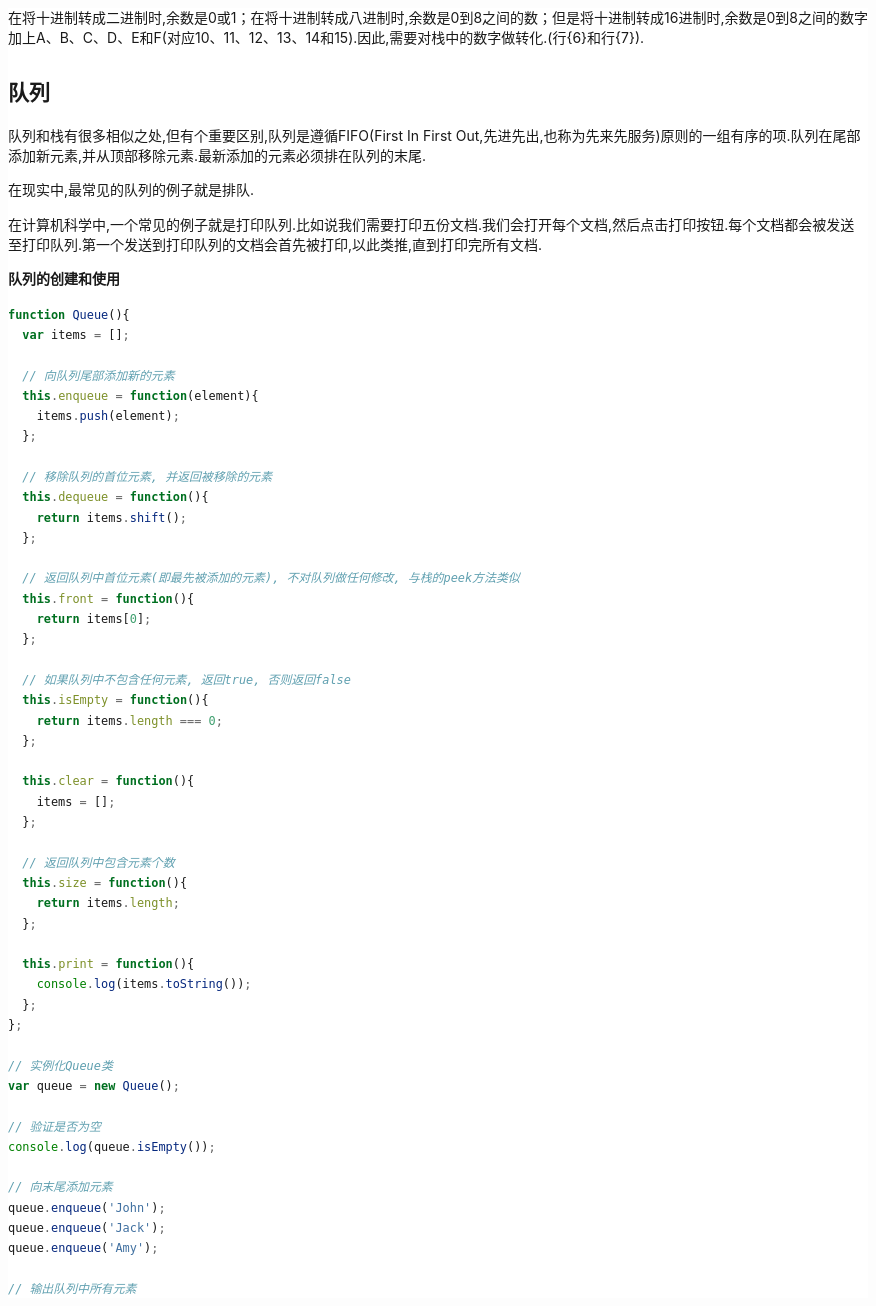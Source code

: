 在将十进制转成二进制时,余数是0或1；在将十进制转成八进制时,余数是0到8之间的数；但是将十进制转成16进制时,余数是0到8之间的数字加上A、B、C、D、E和F(对应10、11、12、13、14和15).因此,需要对栈中的数字做转化.(行{6}和行{7}).


## 队列

队列和栈有很多相似之处,但有个重要区别,队列是遵循FIFO(First In First Out,先进先出,也称为先来先服务)原则的一组有序的项.队列在尾部添加新元素,并从顶部移除元素.最新添加的元素必须排在队列的末尾.

在现实中,最常见的队列的例子就是排队.

在计算机科学中,一个常见的例子就是打印队列.比如说我们需要打印五份文档.我们会打开每个文档,然后点击打印按钮.每个文档都会被发送至打印队列.第一个发送到打印队列的文档会首先被打印,以此类推,直到打印完所有文档.

**队列的创建和使用**

```js
function Queue(){
  var items = [];

  // 向队列尾部添加新的元素
  this.enqueue = function(element){
    items.push(element);
  };

  // 移除队列的首位元素, 并返回被移除的元素
  this.dequeue = function(){
    return items.shift();
  };

  // 返回队列中首位元素(即最先被添加的元素), 不对队列做任何修改, 与栈的peek方法类似
  this.front = function(){
    return items[0];
  };

  // 如果队列中不包含任何元素, 返回true, 否则返回false
  this.isEmpty = function(){
    return items.length === 0;
  };

  this.clear = function(){
    items = [];
  };

  // 返回队列中包含元素个数
  this.size = function(){
    return items.length;
  };

  this.print = function(){
    console.log(items.toString());
  };
};

// 实例化Queue类
var queue = new Queue();

// 验证是否为空
console.log(queue.isEmpty());

// 向末尾添加元素
queue.enqueue('John');
queue.enqueue('Jack');
queue.enqueue('Amy');

// 输出队列中所有元素
```